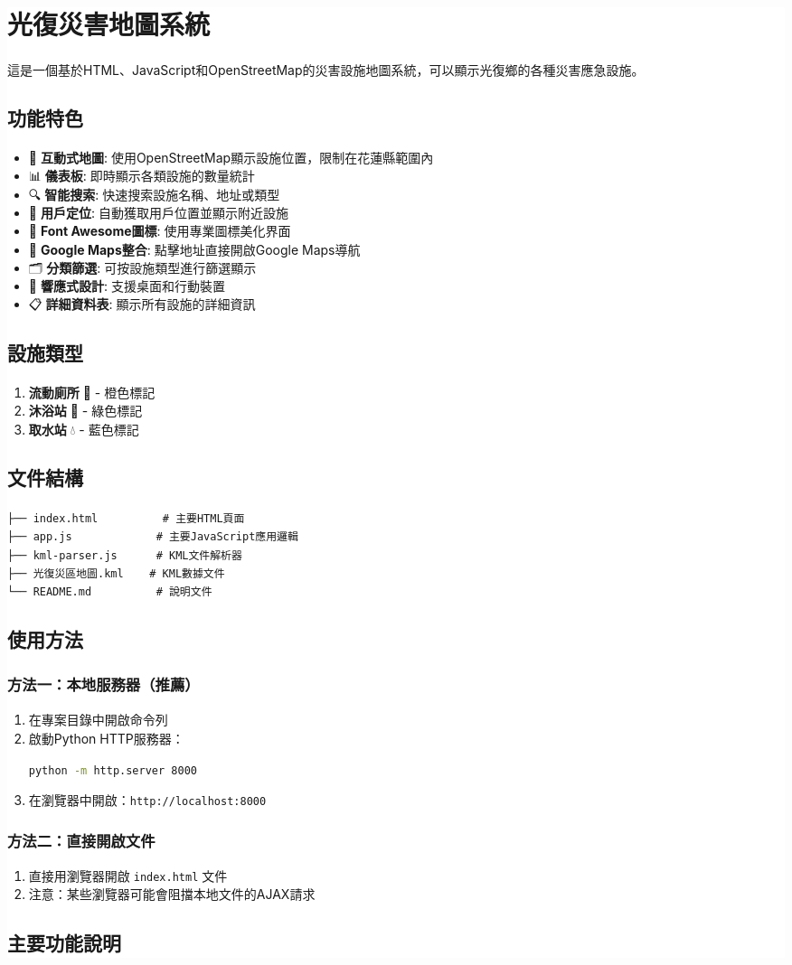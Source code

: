 # 光復災害地圖系統

這是一個基於HTML、JavaScript和OpenStreetMap的災害設施地圖系統，可以顯示光復鄉的各種災害應急設施。

## 功能特色

- 📍 **互動式地圖**: 使用OpenStreetMap顯示設施位置，限制在花蓮縣範圍內
- 📊 **儀表板**: 即時顯示各類設施的數量統計
- 🔍 **智能搜索**: 快速搜索設施名稱、地址或類型
- 📍 **用戶定位**: 自動獲取用戶位置並顯示附近設施
- 🎨 **Font Awesome圖標**: 使用專業圖標美化界面
- 🔗 **Google Maps整合**: 點擊地址直接開啟Google Maps導航
- 🗂️ **分類篩選**: 可按設施類型進行篩選顯示
- 📱 **響應式設計**: 支援桌面和行動裝置
- 📋 **詳細資料表**: 顯示所有設施的詳細資訊

## 設施類型

1. **流動廁所** 🚽 - 橙色標記
2. **沐浴站** 🚿 - 綠色標記  
3. **取水站** 💧 - 藍色標記

## 文件結構

```
├── index.html          # 主要HTML頁面
├── app.js             # 主要JavaScript應用邏輯
├── kml-parser.js      # KML文件解析器
├── 光復災區地圖.kml    # KML數據文件
└── README.md          # 說明文件
```

## 使用方法

### 方法一：本地服務器（推薦）

1. 在專案目錄中開啟命令列
2. 啟動Python HTTP服務器：
   ```bash
   python -m http.server 8000
   ```
3. 在瀏覽器中開啟：`http://localhost:8000`

### 方法二：直接開啟文件

1. 直接用瀏覽器開啟 `index.html` 文件
2. 注意：某些瀏覽器可能會阻擋本地文件的AJAX請求

## 主要功能說明
